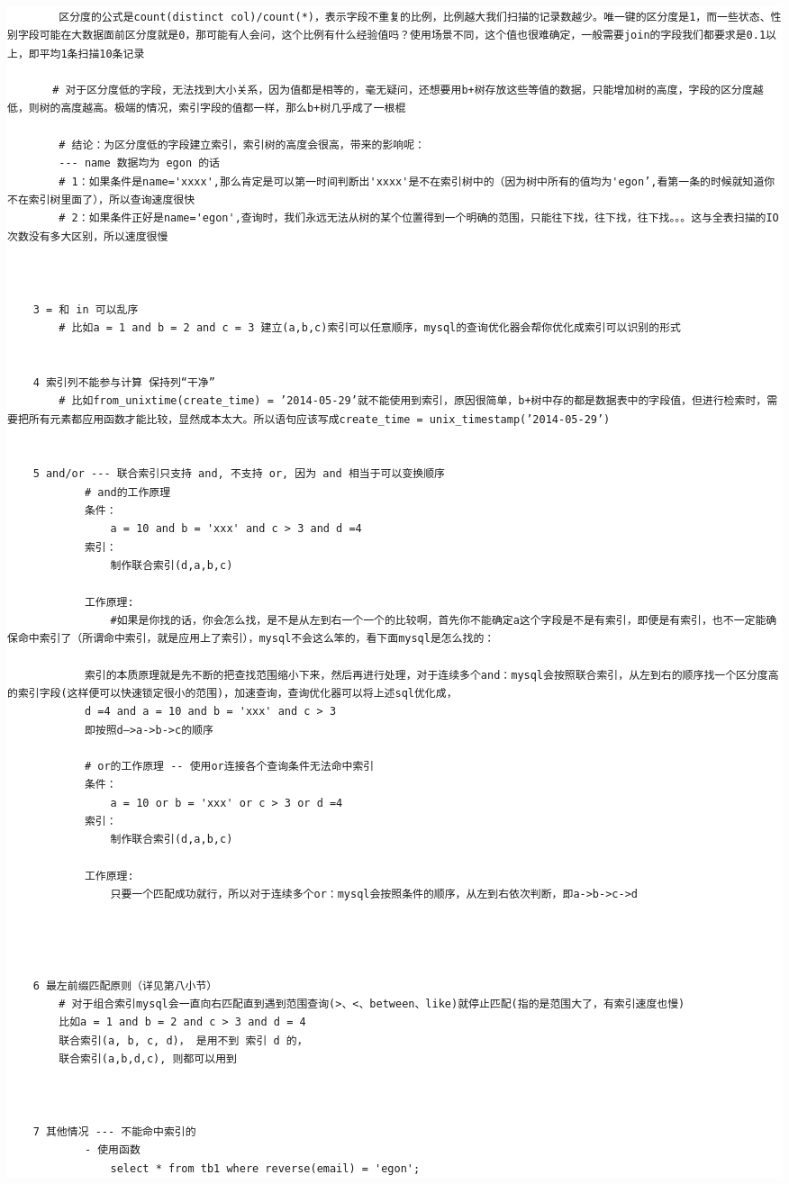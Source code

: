 ```mysql
		区分度的公式是count(distinct col)/count(*)，表示字段不重复的比例，比例越大我们扫描的记录数越少。唯一键的区分度是1，而一些状态、性别字段可能在大数据面前区分度就是0，那可能有人会问，这个比例有什么经验值吗？使用场景不同，这个值也很难确定，一般需要join的字段我们都要求是0.1以上，即平均1条扫描10条记录
	   
	   # 对于区分度低的字段，无法找到大小关系，因为值都是相等的，毫无疑问，还想要用b+树存放这些等值的数据，只能增加树的高度，字段的区分度越低，则树的高度越高。极端的情况，索引字段的值都一样，那么b+树几乎成了一根棍

        # 结论：为区分度低的字段建立索引，索引树的高度会很高，带来的影响呢：
        --- name 数据均为 egon 的话
        # 1：如果条件是name='xxxx',那么肯定是可以第一时间判断出'xxxx'是不在索引树中的（因为树中所有的值均为'egon’,看第一条的时候就知道你不在索引树里面了），所以查询速度很快
        # 2：如果条件正好是name='egon',查询时，我们永远无法从树的某个位置得到一个明确的范围，只能往下找，往下找，往下找。。。这与全表扫描的IO次数没有多大区别，所以速度很慢



	3 = 和 in 可以乱序
        # 比如a = 1 and b = 2 and c = 3 建立(a,b,c)索引可以任意顺序，mysql的查询优化器会帮你优化成索引可以识别的形式
	
	
	4 索引列不能参与计算 保持列“干净”
		# 比如from_unixtime(create_time) = ’2014-05-29’就不能使用到索引，原因很简单，b+树中存的都是数据表中的字段值，但进行检索时，需要把所有元素都应用函数才能比较，显然成本太大。所以语句应该写成create_time = unix_timestamp(’2014-05-29’)
	
	
	5 and/or --- 联合索引只支持 and, 不支持 or, 因为 and 相当于可以变换顺序
		    # and的工作原理
		    条件：
        		a = 10 and b = 'xxx' and c > 3 and d =4
    		索引：
        		制作联合索引(d,a,b,c)
        		
    		工作原理:  
    			#如果是你找的话，你会怎么找，是不是从左到右一个一个的比较啊，首先你不能确定a这个字段是不是有索引，即便是有索引，也不一定能确保命中索引了（所谓命中索引，就是应用上了索引），mysql不会这么笨的，看下面mysql是怎么找的：
    			
        	索引的本质原理就是先不断的把查找范围缩小下来，然后再进行处理，对于连续多个and：mysql会按照联合索引，从左到右的顺序找一个区分度高的索引字段(这样便可以快速锁定很小的范围)，加速查询，查询优化器可以将上述sql优化成， 
        	d =4 and a = 10 and b = 'xxx' and c > 3
        	即按照d—>a->b->c的顺序

			# or的工作原理 -- 使用or连接各个查询条件无法命中索引
			条件：
        		a = 10 or b = 'xxx' or c > 3 or d =4
    		索引：
        		制作联合索引(d,a,b,c) 
        
    		工作原理:
        		只要一个匹配成功就行，所以对于连续多个or：mysql会按照条件的顺序，从左到右依次判断，即a->b->c->d
	
	
	
	
	6 最左前缀匹配原则（详见第八小节）
		# 对于组合索引mysql会一直向右匹配直到遇到范围查询(>、<、between、like)就停止匹配(指的是范围大了，有索引速度也慢)
		比如a = 1 and b = 2 and c > 3 and d = 4
		联合索引(a, b, c, d)， 是用不到 索引 d 的，
		联合索引(a,b,d,c), 则都可以用到
	
	
	
	7 其他情况 --- 不能命中索引的
            - 使用函数 
            	select * from tb1 where reverse(email) = 'egon';

```